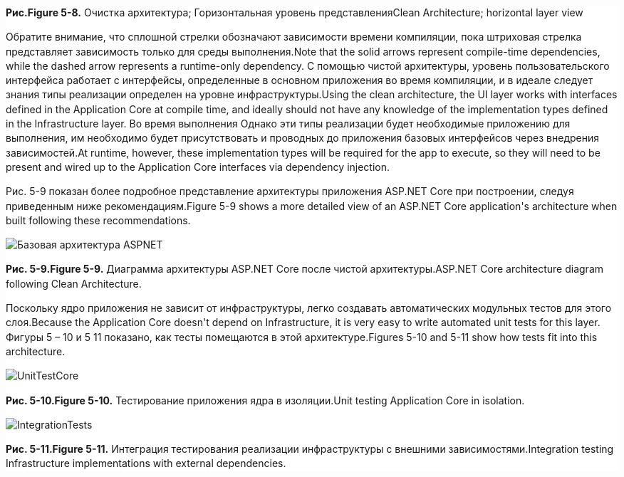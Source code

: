<span data-ttu-id="e5f66-210">**Рис.**</span><span class="sxs-lookup"><span data-stu-id="e5f66-210">**Figure 5-8.**</span></span> <span data-ttu-id="e5f66-211">Очистка архитектура; Горизонтальная уровень представления</span><span class="sxs-lookup"><span data-stu-id="e5f66-211">Clean Architecture; horizontal layer view</span></span>

<span data-ttu-id="e5f66-212">Обратите внимание, что сплошной стрелки обозначают зависимости времени компиляции, пока штриховая стрелка представляет зависимость только для среды выполнения.</span><span class="sxs-lookup"><span data-stu-id="e5f66-212">Note that the solid arrows represent compile-time dependencies, while the dashed arrow represents a runtime-only dependency.</span></span> <span data-ttu-id="e5f66-213">С помощью чистой архитектуры, уровень пользовательского интерфейса работает с интерфейсы, определенные в основном приложения во время компиляции, и в идеале следует знания типы реализации определен на уровне инфраструктуры.</span><span class="sxs-lookup"><span data-stu-id="e5f66-213">Using the clean architecture, the UI layer works with interfaces defined in the Application Core at compile time, and ideally should not have any knowledge of the implementation types defined in the Infrastructure layer.</span></span> <span data-ttu-id="e5f66-214">Во время выполнения Однако эти типы реализации будет необходимые приложению для выполнения, им необходимо будет присутствовать и проводных до приложения базовых интерфейсов через внедрения зависимостей.</span><span class="sxs-lookup"><span data-stu-id="e5f66-214">At runtime, however, these implementation types will be required for the app to execute, so they will need to be present and wired up to the Application Core interfaces via dependency injection.</span></span>

<span data-ttu-id="e5f66-215">Рис. 5-9 показан более подробное представление архитектуры приложения ASP.NET Core при построении, следуя приведенным ниже рекомендациям.</span><span class="sxs-lookup"><span data-stu-id="e5f66-215">Figure 5-9 shows a more detailed view of an ASP.NET Core application's architecture when built following these recommendations.</span></span>

![Базовая архитектура ASPNET](./media/image5-9.png)

<span data-ttu-id="e5f66-217">**Рис. 5-9.**</span><span class="sxs-lookup"><span data-stu-id="e5f66-217">**Figure 5-9.**</span></span> <span data-ttu-id="e5f66-218">Диаграмма архитектуры ASP.NET Core после чистой архитектуры.</span><span class="sxs-lookup"><span data-stu-id="e5f66-218">ASP.NET Core architecture diagram following Clean Architecture.</span></span>

<span data-ttu-id="e5f66-219">Поскольку ядро приложения не зависит от инфраструктуры, легко создавать автоматических модульных тестов для этого слоя.</span><span class="sxs-lookup"><span data-stu-id="e5f66-219">Because the Application Core doesn't depend on Infrastructure, it is very easy to write automated unit tests for this layer.</span></span> <span data-ttu-id="e5f66-220">Фигуры 5 – 10 и 5 11 показано, как тесты помещаются в этой архитектуре.</span><span class="sxs-lookup"><span data-stu-id="e5f66-220">Figures 5-10 and 5-11 show how tests fit into this architecture.</span></span>

![UnitTestCore](./media/image5-10.png)

<span data-ttu-id="e5f66-222">**Рис. 5-10.**</span><span class="sxs-lookup"><span data-stu-id="e5f66-222">**Figure 5-10.**</span></span> <span data-ttu-id="e5f66-223">Тестирование приложения ядра в изоляции.</span><span class="sxs-lookup"><span data-stu-id="e5f66-223">Unit testing Application Core in isolation.</span></span>

![IntegrationTests](./media/image5-11.png)

<span data-ttu-id="e5f66-225">**Рис. 5-11.**</span><span class="sxs-lookup"><span data-stu-id="e5f66-225">**Figure 5-11.**</span></span> <span data-ttu-id="e5f66-226">Интеграция тестирования реализации инфраструктуры с внешними зависимостями.</span><span class="sxs-lookup"><span data-stu-id="e5f66-226">Integration testing Infrastructure implementations with external dependencies.</span></span>
